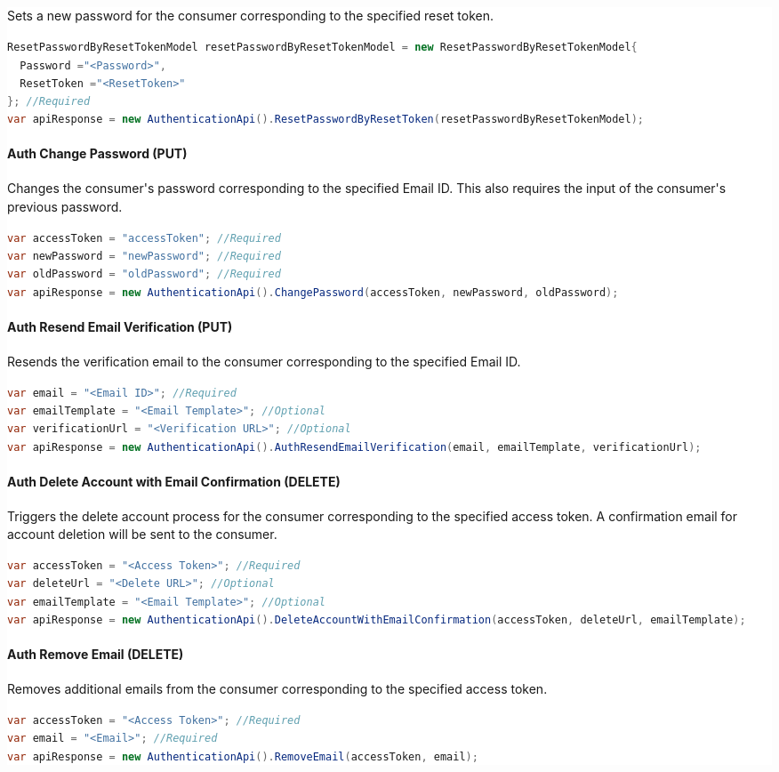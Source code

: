 Sets a new password for the consumer corresponding to the specified reset token.

```csharp
ResetPasswordByResetTokenModel resetPasswordByResetTokenModel = new ResetPasswordByResetTokenModel{
  Password ="<Password>",
  ResetToken ="<ResetToken>"
}; //Required
var apiResponse = new AuthenticationApi().ResetPasswordByResetToken(resetPasswordByResetTokenModel);
```

#### Auth Change Password (PUT)

Changes the consumer's password corresponding to the specified Email ID. This also requires the input of the consumer's previous password.

```csharp
var accessToken = "accessToken"; //Required
var newPassword = "newPassword"; //Required
var oldPassword = "oldPassword"; //Required
var apiResponse = new AuthenticationApi().ChangePassword(accessToken, newPassword, oldPassword);
```

#### Auth Resend Email Verification (PUT)

Resends the verification email to the consumer corresponding to the specified Email ID.

```csharp
var email = "<Email ID>"; //Required
var emailTemplate = "<Email Template>"; //Optional
var verificationUrl = "<Verification URL>"; //Optional
var apiResponse = new AuthenticationApi().AuthResendEmailVerification(email, emailTemplate, verificationUrl);
```

#### Auth Delete Account with Email Confirmation (DELETE)

Triggers the delete account process for the consumer corresponding to the specified access token. A confirmation email for account deletion will be sent to the consumer.

```csharp
var accessToken = "<Access Token>"; //Required
var deleteUrl = "<Delete URL>"; //Optional
var emailTemplate = "<Email Template>"; //Optional
var apiResponse = new AuthenticationApi().DeleteAccountWithEmailConfirmation(accessToken, deleteUrl, emailTemplate);
```

#### Auth Remove Email (DELETE)

Removes additional emails from the consumer corresponding to the specified access token.

```csharp
var accessToken = "<Access Token>"; //Required
var email = "<Email>"; //Required
var apiResponse = new AuthenticationApi().RemoveEmail(accessToken, email);
```
